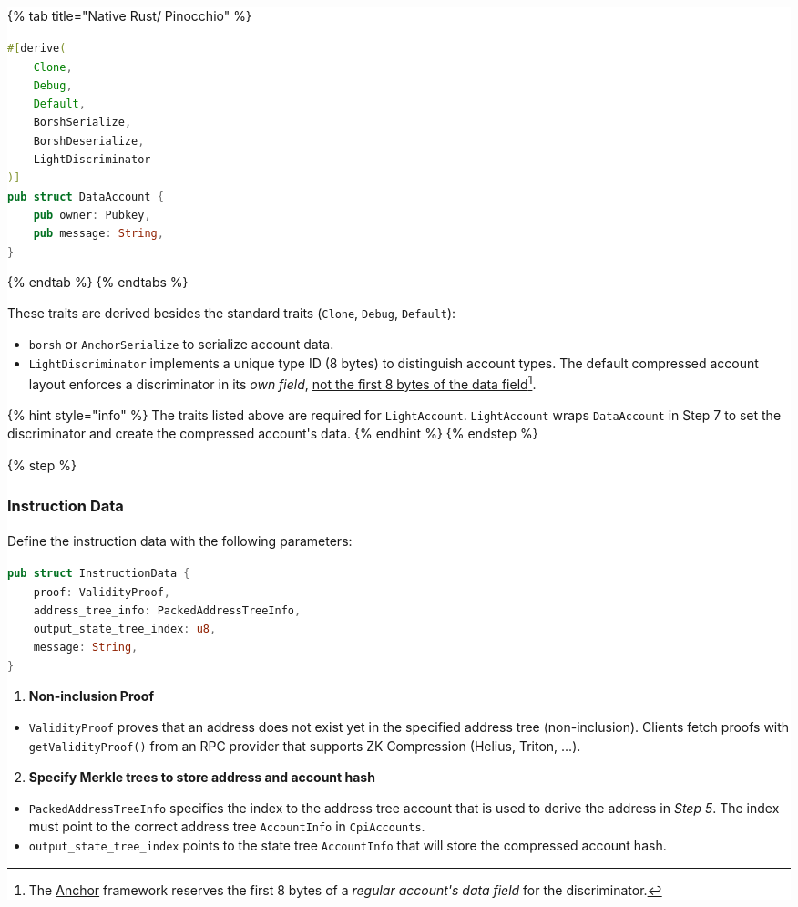 {% tab title="Native Rust/ Pinocchio" %}
```rust
#[derive(
    Clone, 
    Debug, 
    Default, 
    BorshSerialize,
    BorshDeserialize,
    LightDiscriminator
)]
pub struct DataAccount {
    pub owner: Pubkey,
    pub message: String,
}
```
{% endtab %}
{% endtabs %}

These traits are derived besides the standard traits (`Clone`, `Debug`, `Default`):

* `borsh` or `AnchorSerialize` to serialize account data.
* `LightDiscriminator` implements a unique type ID (8 bytes) to distinguish account types. The default compressed account layout enforces a discriminator in its _own field_, [not the first 8 bytes of the data field](#user-content-fn-1)[^1].

{% hint style="info" %}
The traits listed above are required for `LightAccount`. `LightAccount` wraps `DataAccount` in Step 7 to set the discriminator and create the compressed account's data.
{% endhint %}
{% endstep %}

{% step %}
### Instruction Data

Define the instruction data with the following parameters:

```rust
pub struct InstructionData {
    proof: ValidityProof,
    address_tree_info: PackedAddressTreeInfo,
    output_state_tree_index: u8,
    message: String,
}
```

1. **Non-inclusion Proof**

* `ValidityProof` proves that an address does not exist yet in the specified address tree (non-inclusion).  Clients fetch proofs with `getValidityProof()` from an RPC provider that supports ZK Compression (Helius, Triton, ...).

2. **Specify Merkle trees to store address and account hash**

* `PackedAddressTreeInfo` specifies the index to the address tree account that is used to derive the address in _Step 5_. The index must point to the correct address tree `AccountInfo` in `CpiAccounts`.
* `output_state_tree_index` points to the state tree `AccountInfo` that will store the compressed account hash.


[^1]: The [Anchor](https://www.anchor-lang.com/) framework reserves the first 8 bytes of a _regular account's data field_ for the discriminator.
[^2]: 1. Light System Program - SySTEM1eSU2p4BGQfQpimFEWWSC1XDFeun3Nqzz3rT7